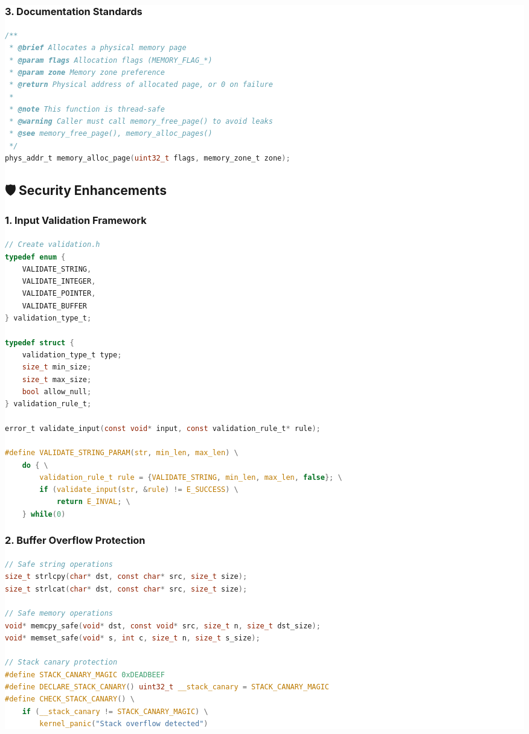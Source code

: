 ```c
```

### 3. **Documentation Standards**
```c
/**
 * @brief Allocates a physical memory page
 * @param flags Allocation flags (MEMORY_FLAG_*)
 * @param zone Memory zone preference
 * @return Physical address of allocated page, or 0 on failure
 * 
 * @note This function is thread-safe
 * @warning Caller must call memory_free_page() to avoid leaks
 * @see memory_free_page(), memory_alloc_pages()
 */
phys_addr_t memory_alloc_page(uint32_t flags, memory_zone_t zone);
```

## 🛡️ **Security Enhancements**

### 1. **Input Validation Framework**
```c
// Create validation.h
typedef enum {
    VALIDATE_STRING,
    VALIDATE_INTEGER,
    VALIDATE_POINTER,
    VALIDATE_BUFFER
} validation_type_t;

typedef struct {
    validation_type_t type;
    size_t min_size;
    size_t max_size;
    bool allow_null;
} validation_rule_t;

error_t validate_input(const void* input, const validation_rule_t* rule);

#define VALIDATE_STRING_PARAM(str, min_len, max_len) \
    do { \
        validation_rule_t rule = {VALIDATE_STRING, min_len, max_len, false}; \
        if (validate_input(str, &rule) != E_SUCCESS) \
            return E_INVAL; \
    } while(0)
```

### 2. **Buffer Overflow Protection**
```c
// Safe string operations
size_t strlcpy(char* dst, const char* src, size_t size);
size_t strlcat(char* dst, const char* src, size_t size);

// Safe memory operations
void* memcpy_safe(void* dst, const void* src, size_t n, size_t dst_size);
void* memset_safe(void* s, int c, size_t n, size_t s_size);

// Stack canary protection
#define STACK_CANARY_MAGIC 0xDEADBEEF
#define DECLARE_STACK_CANARY() uint32_t __stack_canary = STACK_CANARY_MAGIC
#define CHECK_STACK_CANARY() \
    if (__stack_canary != STACK_CANARY_MAGIC) \
        kernel_panic("Stack overflow detected")
```